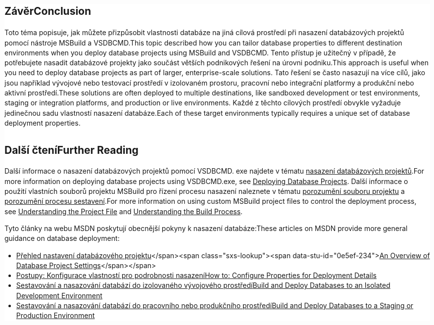 ## <a name="conclusion"></a><span data-ttu-id="0e5ef-225">Závěr</span><span class="sxs-lookup"><span data-stu-id="0e5ef-225">Conclusion</span></span>

<span data-ttu-id="0e5ef-226">Toto téma popisuje, jak můžete přizpůsobit vlastnosti databáze na jiná cílová prostředí při nasazení databázových projektů pomocí nástroje MSBuild a VSDBCMD.</span><span class="sxs-lookup"><span data-stu-id="0e5ef-226">This topic described how you can tailor database properties to different destination environments when you deploy database projects using MSBuild and VSDBCMD.</span></span> <span data-ttu-id="0e5ef-227">Tento přístup je užitečný v případě, že potřebujete nasadit databázové projekty jako součást větších podnikových řešení na úrovni podniku.</span><span class="sxs-lookup"><span data-stu-id="0e5ef-227">This approach is useful when you need to deploy database projects as part of larger, enterprise-scale solutions.</span></span> <span data-ttu-id="0e5ef-228">Tato řešení se často nasazují na více cílů, jako jsou například vývojové nebo testovací prostředí v izolovaném prostoru, pracovní nebo integrační platformy a produkční nebo aktivní prostředí.</span><span class="sxs-lookup"><span data-stu-id="0e5ef-228">These solutions are often deployed to multiple destinations, like sandboxed development or test environments, staging or integration platforms, and production or live environments.</span></span> <span data-ttu-id="0e5ef-229">Každé z těchto cílových prostředí obvykle vyžaduje jedinečnou sadu vlastností nasazení databáze.</span><span class="sxs-lookup"><span data-stu-id="0e5ef-229">Each of these target environments typically requires a unique set of database deployment properties.</span></span>

## <a name="further-reading"></a><span data-ttu-id="0e5ef-230">Další čtení</span><span class="sxs-lookup"><span data-stu-id="0e5ef-230">Further Reading</span></span>

<span data-ttu-id="0e5ef-231">Další informace o nasazení databázových projektů pomocí VSDBCMD. exe najdete v tématu [nasazení databázových projektů](../web-deployment-in-the-enterprise/deploying-database-projects.md).</span><span class="sxs-lookup"><span data-stu-id="0e5ef-231">For more information on deploying database projects using VSDBCMD.exe, see [Deploying Database Projects](../web-deployment-in-the-enterprise/deploying-database-projects.md).</span></span> <span data-ttu-id="0e5ef-232">Další informace o použití vlastních souborů projektu MSBuild pro řízení procesu nasazení naleznete v tématu [porozumění souboru projektu](../web-deployment-in-the-enterprise/understanding-the-project-file.md) a [porozumění procesu sestavení](../web-deployment-in-the-enterprise/understanding-the-build-process.md).</span><span class="sxs-lookup"><span data-stu-id="0e5ef-232">For more information on using custom MSBuild project files to control the deployment process, see [Understanding the Project File](../web-deployment-in-the-enterprise/understanding-the-project-file.md) and [Understanding the Build Process](../web-deployment-in-the-enterprise/understanding-the-build-process.md).</span></span>

<span data-ttu-id="0e5ef-233">Tyto články na webu MSDN poskytují obecnější pokyny k nasazení databáze:</span><span class="sxs-lookup"><span data-stu-id="0e5ef-233">These articles on MSDN provide more general guidance on database deployment:</span></span>

- <span data-ttu-id="0e5ef-234">[Přehled nastavení databázového projektu](https://msdn.microsoft.com/library/aa833291(v=VS.100).aspx)</span><span class="sxs-lookup"><span data-stu-id="0e5ef-234">[An Overview of Database Project Settings](https://msdn.microsoft.com/library/aa833291(v=VS.100).aspx)</span></span>
- [<span data-ttu-id="0e5ef-235">Postupy: Konfigurace vlastností pro podrobnosti nasazení</span><span class="sxs-lookup"><span data-stu-id="0e5ef-235">How to: Configure Properties for Deployment Details</span></span>](https://msdn.microsoft.com/library/dd172125.aspx)
- [<span data-ttu-id="0e5ef-236">Sestavování a nasazování databází do izolovaného vývojového prostředí</span><span class="sxs-lookup"><span data-stu-id="0e5ef-236">Build and Deploy Databases to an Isolated Development Environment</span></span>](https://msdn.microsoft.com/library/dd193409.aspx)
- [<span data-ttu-id="0e5ef-237">Sestavování a nasazování databází do pracovního nebo produkčního prostředí</span><span class="sxs-lookup"><span data-stu-id="0e5ef-237">Build and Deploy Databases to a Staging or Production Environment</span></span>](https://msdn.microsoft.com/library/dd193413.aspx)
